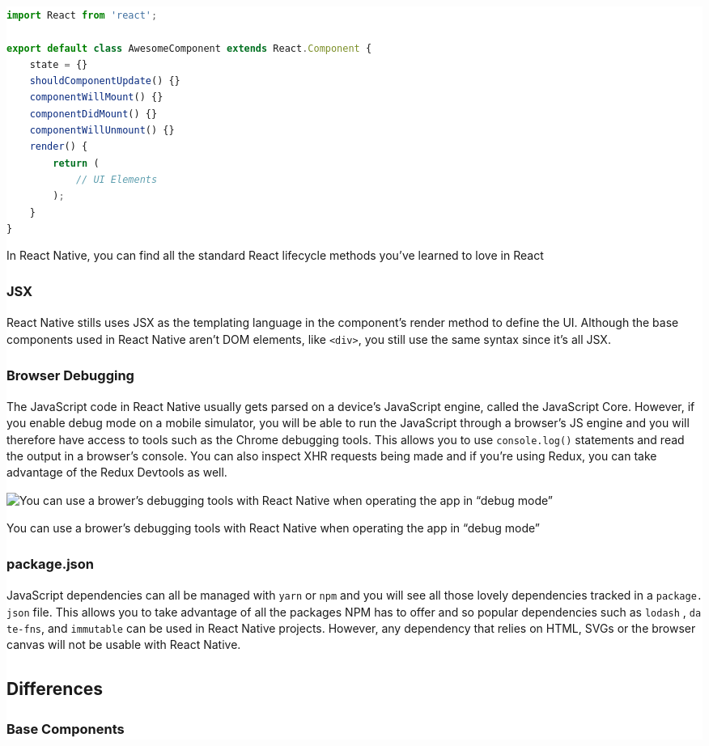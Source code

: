 ```jsx
import React from 'react';

export default class AwesomeComponent extends React.Component {
    state = {}
    shouldComponentUpdate() {}
    componentWillMount() {}
    componentDidMount() {}
    componentWillUnmount() {}
    render() {
        return (
            // UI Elements
        );
    }
}
```

<span class="caption">In React Native, you can find all the standard React lifecycle methods you’ve learned to love in React</span>

### JSX

React Native stills uses JSX as the templating language in the component’s render method to define the UI. Although the base components used in React Native aren’t DOM elements, like `<div>`, you still use the same syntax since it’s all JSX.

### Browser Debugging

The JavaScript code in React Native usually gets parsed on a device’s JavaScript engine, called the JavaScript Core. However, if you enable debug mode on a mobile simulator, you will be able to run the JavaScript through a browser’s JS engine and you will therefore have access to tools such as the Chrome debugging tools. This allows you to use `console.log()` statements and read the output in a browser’s console. You can also inspect XHR requests being made and if you’re using Redux, you can take advantage of the <Link to="https://github.com/zalmoxisus/redux-devtools-extension">Redux Devtools</Link> as well.

![You can use a brower’s debugging tools with React Native when operating the app in “debug mode”](./images/image-6.gif)

<span class="caption">You can use a brower’s debugging tools with React Native when operating the app in “debug mode”</span>

### package.json

JavaScript dependencies can all be managed with `yarn` or `npm` and you will see all those lovely dependencies tracked in a `package.json` file. This allows you to take advantage of all the packages NPM has to offer and so popular dependencies such as `lodash` , `date-fns`, and `immutable` can be used in React Native projects. However, any dependency that relies on HTML, SVGs or the browser canvas will not be usable with React Native.

## Differences

### Base Components
